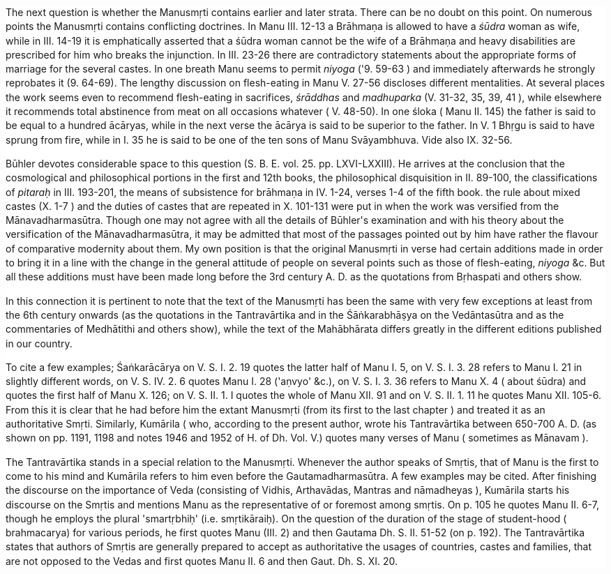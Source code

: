 [^350]: e.g. उक्तं हि मानवे धर्मे-सद्यः पतति मांसेन लाक्षया लवणेन वा। त्र्यहाच्छूद्रश्च भवति ब्राह्मणः क्षीरविक्रयात् ॥ ( this is मनु X. 92); उक्तं हि मानवे धर्मे 'वृषलीफेनपीतस्य निःश्वासोपहतस्य च । तत्रैव च प्रसूतस्य निष्कृतिर्नोपलभ्यते ॥' (this is मनु III. 19.); उक्तं हि मानवे धर्मे 'अधीत्य चतुरो वेदान् साङ्गोपाङ्गेन तत्वतः । शूद्रात्ग्रतिग्रहग्राही ब्राह्मणो जायते खरः ॥ खरो द्वादश जन्मानि षष्टिजन्मानि सूकरः । श्वानः सप्ततिजन्मानि इत्येवं मनुरब्रवीत् ॥' ( this cannot be traced in the extant Manusmṛti); इह हि मानवधर्मेभिहितम् । अरणीगर्भसंभूतः कठो नाम महामुनिः । तपसा ब्राह्मणो जातस्तस्माज्जातिरकारणम् ॥ This is followed by several verses citing instances of व्यास, वसिष्ठ, ॠष्यशृङ्ग, विश्वामित्र, नारद and others, who, though born of women of low class, became sages. These verses also are not found in the extant मनुस्मृति.

[^351]:  ऊर्ध्वं प्राणा ह्युत्कामन्ति यूनः स्थविर आयति । प्रत्युत्थानाभिवादाभ्यां पुनः
स्तान्प्रतिपद्यते ॥ महाभाष्य vol. III. p. 58. This verse occurs also in the उद्योगपर्व ( 38. 1).

The next question is whether the Manusmṛti contains earlier and later strata. There can be no doubt on this point. On numerous points the Manusmṛti contains conflicting doctrines. In Manu III. 12-13 a Brāhmaṇa is allowed to have a _śūdra_ woman as wife, while in III. 14-19 it is emphatically asserted that a śūdra woman cannot be the wife of a Brāhmaṇa and heavy disabilities are prescribed for him who breaks the injunction. In III. 23-26 there are contradictory statements about the appropriate forms of marriage for the several castes. In one breath Manu seems to permit _niyoga_ ('9. 59-63 ) and immediately afterwards he strongly reprobates it (9. 64-69). The lengthy discussion on flesh-eating in Manu V. 27-56 discloses different mentalities. At several places the work seems even to recommend flesh-eating in sacrifices, _śrāddhas_ and _madhuparka_ (V. 31-32, 35, 39, 41 ), while elsewhere it recommends total abstinence from meat on all occasions whatever ( V. 48-50). In one śloka ( Manu II. 145) the father is said to be equal to a hundred ācāryas, while in the next verse the ācārya is said to be superior to the father. In V. 1 Bhṛgu is said to have sprung from fire, while in I. 35 he is said to be one of the ten sons of Manu Svāyambhuva. Vide also IX. 32-56.

Būhler devotes considerable space to this question (S. B. E. vol. 25. pp. LXVI-LXXIII). He arrives at the conclusion that the cosmological and philosophical portions in the first and 12th books, the philosophical disquisition in II. 89-100, the classifications of _pitaraḥ_ in III. 193-201, the means of subsistence for brāhmaṇa in IV. 1-24, verses 1-4 of the fifth book. the rule about mixed castes (X. 1-7 ) and the duties of castes that are repeated in X. 101-131 were put in when the work was versified from the Mānavadharmasūtra. Though one may not agree with all the details of Būhler's examination and with his theory about the versification of the Mānavadharmasūtra, it may be admitted that most of the passages pointed out by him have rather the flavour of comparative modernity about them. My own position is that the original Manusmṛti in verse had certain additions made in order to bring it in a line with the change in the general attitude of people on several points such as those of flesh-eating, _niyoga_ &c. But all these additions must have been made long before the 3rd century A. D. as the quotations from Bṛhaspati and others show.

In this connection it is pertinent to note that the text of the Manusmṛti has been the same with very few exceptions at least from the 6th century onwards (as the quotations in the Tantravārtika and in the Śāṅkarabhāṣya on the Vedāntasūtra and as the commentaries of Medhātithi and others show), while the text of the Mahābhārata differs greatly in the different editions published in our country.

To cite a few examples; Śaṅkarācārya on V. S. I. 2. 19 quotes the latter half of Manu I. 5, on V. S. I. 3. 28 refers to Manu I. 21 in slightly different words, on V. S. IV. 2. 6 quotes Manu I. 28 ('aṇvyo' &c.), on V. S. I. 3. 36 refers to Manu X. 4 ( about śūdra) and quotes the first half of Manu X. 126; on V. S. II. 1. I quotes the whole of Manu XII. 91 and on V. S. II. 1. 11 he quotes Manu XII. 105-6. From this it is clear that he had before him the extant Manusmṛti (from its first to the last chapter ) and treated it as an authoritative Smṛti. Similarly, Kumārila ( who, according to the present author, wrote his Tantravārtika between 650-700 A. D. (as shown on pp. 1191, 1198 and notes 1946 and 1952 of H. of Dh. Vol. V.) quotes many verses of Manu ( sometimes as Mānavam ).

The Tantravārtika stands in a special relation to the Manusmṛti. Whenever the author speaks of Smṛtis, that of Manu is the first to come to his mind and Kumārila refers to him even before the Gautamadharmasūtra. A few examples may be cited. After finishing the discourse on the importance of Veda (consisting of Vidhis, Arthavādas, Mantras and nāmadheyas ), Kumārila starts his discourse on the Smṛtis and mentions Manu as the representative of or foremost among smṛtis. On p. 105 he quotes Manu II. 6-7, though he employs the plural 'smartṛbhiḥ' (i.e. smṛtikāraiḥ). On the question of the duration of the stage of student-hood ( brahmacarya) for various periods, he first quotes Manu (III. 2) and then Gautama Dh. S. II. 51-52 (on p. 192). The Tantravārtika states that authors of Smṛtis are generally prepared to accept as authoritative the usages of countries, castes and families, that are not opposed to the Vedas and first quotes Manu II. 6 and then Gaut. Dh. S. XI. 20.


[^316]:  मद्वै किं च मनुस्वदत्तद्वेषजम् । तै. सं. 31. 2. 10. 2 ; 'मनुवैं यस्किंचावदत्तद्वेषजं भेषजतायै' ताण्ड्य • 28. 16. 17.
[^317]:  अविशेषेण मिथुनाः पुत्रा दायादा इति । तदेतदृक्श्लोकाभ्यामुक्तम् । अङ्गादङ्गात्संभवसि हृदयादधिजायसे । आत्मा वै पुत्रनामासि स जीव शरदः शतम् ॥ इति । आविशेषेण पुत्राणां दायो भवति धर्मतः । मिथुनानां विसर्गादौ मनुः
[^318]:  ऋषीनुवाच तान्सर्वानदृश्यः पुरुषोत्तमः । कृतं शतसहस्रं हि श्लोकानामिदमुत्तमम् । - लोकतन्त्रस्य कृत्स्नस्य यस्माद्धर्मः प्रवर्तते । ... तस्मात्प्रवक्ष्यते धर्मान् मनुः स्वायंभुवः स्वयम् । ... स्वायंभुवेषु धर्मेषु शास्त्रे चौशनसे कृते । बृहस्पतिमृते चैव लोकेषु प्रतिचारिते ॥
[^319]: तत्रायमाद्यः श्लोकः । आसीदिदं तमोभूतं न प्राज्ञायत किंचन । ततः स्वयं भूर्भगवान्प्रादुरासीच्चतुर्मुखः ॥. Manu I. 5 is quoted as the verse of a स्मृतिकार by कमलशील in his comment on शान्तरक्षित's तत्त्वसंग्रह .(कारिका 3118) in the middle of the 8th century A.D, Vide सुरेश्वर's बृहदारण्यकभाष्यवार्तिक p. 487.
[^320]: नारदश्च स्मरति । शतसाहस्रो ग्रन्थः प्रजापतिना कृतः सः मन्वादिभिः क्रमेण संक्षिप्त इति । मेधातिथि on मनु, I.58
[^321]: भार्गवीया नारदीया च बार्हस्पत्याङ्गिरस्यपि । स्वायंभुवस्य शास्त्रस्य चतस्रः संहिता मताः ॥ चतुर्वर्ग•, दानखण्ड p.528, संस्कारमयूख p. 2.
[^322]: येषु पापेषु दिव्यानि प्रतिशुद्धानि यत्नतः । कारयेत्सज्जनैस्तानि नाभिक्षस्तं त्यजेन्मनुः ॥ अपरार्क.
[^323]: अश्रौषीस्त्वं राजधर्मान्यथा वै मनुरब्रवीत् । वनपर्व 35. 21; वेदं षडङ्गं वेदाहमर्थविद्यां च मानवीम् ॥ द्रोणपर्व 7.1.
[^324]: Compare अलब्धलाभार्था लब्धपरिरक्षणी रक्षितविवर्धनी वृद्धस्य तीर्थेषु प्रतिपादनी च । कौटिल्य ( I. 4 ) with मनु 7. 101 अलब्धमिच्छेद्दण्डेन लब्धं रक्षेदवेक्षया । रक्षितं वर्धयेबुद्ध्या वृद्धं पात्रेषु निक्षिपेत् ॥; 'तस्माल्लोकयात्रार्थी नित्यमुद्यतदण्डः स्यात्' कौटिल्य ( I. 4 ) with मनु 7. 162 नित्यमुद्यतदण्डः स्यात् ; 'असंभाष्ये देशे साक्षिभिर्मिथः संभाषते' कौटिल्य (III. 1) with मनु 8. 55 'असंभाष्ये साक्षिभिश्च देशे संभाष्यते मिथः'; 'साहसमन्वयवत्प्रसभकर्म' कौटिल्य (III. 17 ) with मनु 8. 332 ‘स्या साहसं त्वन्वयवत् प्रसभं कर्म यत् कृतम्'.
[^325]: The word ध्यानयोग occurs in the Śvetāśvataropaniṣad I. 3; the मैत्रायणी Upaniṣad ( VI. 18 ) regards Yoga as ṣaḍaṅga 'प्राणायामः  प्रत्याहारो ध्यानं धारणा तर्कः समाधिः षडङ्ग इत्युच्यते योगः'।; तां योगमिति मन्यन्ते स्थिरामिन्द्रियधारणाम् । कठोपनिषद् VI. II ; तत्सुकृतदुष्कृते धुनुते । तस्य प्रिया ज्ञातयः सुकृतमुपयन्ति । अप्रिया दुष्कृतम् । स एष विसुकृतो विदुष्कृतो ब्रह्म विद्वान् ब्रह्मैवाभिप्रैति । कौषीतक्युपनिषद् I. 4. Manu VI.79 summarisos this, employing some of the very words that Upaniṣad.
[^326]: प्रतिमन्वन्तरं चैव स्मृतिरन्या विधीयते । स्थिताश्च मनवो नित्यं कल्पे कल्पे चतुर्दश ॥ तन्त्रवार्तिक p. 202.
[^327]: Vide Muir's Original Sanskrit Texts, vol. I. Article on Manu pp.161-238 (2nd ed, of 1872); E. W, Hopkins on 'Professed quotations from Manu found in the Mahābhārata' in J. A. 0. S. vol. XI. pp. 239-275; Hopkin's 'Great Epic of India, its Character and origin' (1901); Būhler's Intro. to his translation of Manusmṛti (in S. B. E. vol. 25, pp. XI-LXXXVII ); 'Manu and Yājñavalkya' by K, P. Jayaswal (Calcutta, 1930); 'Hindu Polity' by the same author (2nd ed. of 1943 ); 'Aspects of the Social and Political systems of the Manusmṛti' (1949) and 'Some aspects of Hindu view of life' ( 1952), both by Prof. K. V. Rangaswami Aiyangar ; ‘History of Indian Political Ideas' by Dr. U. N. Ghoshal ( 1959) .
[^328]: वर्णानाश्रमांश्च न्यायतोऽभिरक्षेत् । चलतश्चैतान् स्वधर्मे स्थापयेत् । धर्मस्य ह्यंशभाग्भवतीति । गौ. XI. 9.-11; देशधर्मजातिकुलधर्मान्सर्वानेवैताननुप्रविश्य राजा चतुरो वर्णान्स्वधर्मे स्थापयन् । तेप्वपचरत्सु दण्डं धारयेत् । वसिष्ट 19.7-8 ; वर्णानामाश्रमाणां च राजा सृष्टोऽभिरक्षिता॥ मनु VII. 35 ; चतुर्वर्णाश्रमो लोको राज्ञा दण्डेन पालितः । स्वधर्मकर्माभिरतो वर्तते स्वेषु वर्त्मसु ॥ अर्थशास्त्र I. 4. 16.
[^329]: कृतं त्रेतायुगं चैव द्वापरं कलिरेव च । राज्ञो वृत्तानि सर्वाणि राजा हि युगमुच्यते॥ मनु 1X.301 ; कृतं त्रेता द्वापरं च कलिश्च भरतर्षभ । राजमूला इति मतिर्मम नास्त्यत्र संशयः । शान्ति 141. 10; सर्वे धर्मा राजधर्मप्रधानाः सर्वे वर्णाः पाल्य माना भवन्ति । सर्वस्त्यागो राजधर्मेषु राजंस्त्यागं धर्मं चाहुरण्यं पुराणम् ॥ मज्जेत्रयी दण्डनीतौ हृतायां सर्वे धर्मा प्रक्षयेयुर्विवृद्धाः। सर्वे धर्माश्चाश्रमाणां हताः स्युः क्षात्रे त्यक्ते राजधर्मे पुराणे ॥ सर्वा विद्या राजधर्मेषु युक्ताः। सर्वे लोका राजधर्मे प्रविष्टाः ॥ शान्ति 83. 27-29.
[^330]: अस्वर्ग्या लोकनाशाय परानीकभयावहा । आयुर्वीजहरी राज्ञां सति वाक्ये स्वयं कृतिः ॥ तस्माच्छास्त्रानुसारेण राजा कार्याणि साधयेत् । वाक्याभावे तु सर्वेषां देशदृष्टेन तन्नयेत् ॥ कात्यायन q. by अपरार्क on या. II. 1 (p. 599) ; कृते तु, मानवो धर्मस्त्रेतायां गौतमः स्मृतः । द्वापरे शाङ्खलिखितः कलौ पाराशरः स्मृतः ॥ पराशर I. 24 q. by स्मृतिच० ( आह्निक p. 11).
[^331]: अस्वर्ग्यं लोकविद्विष्टं धर्म्यमप्यावरेन्न तु ॥ या. 1. 156. The मिता. cites as an instance मधुपर्के गोवधादि; यदुच्यते द्विजातीनां शूद्राद्दारोपसङ्ग्रहः । नैतन्मम मतं यस्मात्तत्रायं जायते स्वयम् ॥ या. I. 56 ; this has in view, Manu III. 12-13, the last being शूद्रैव भार्या शूद्रस्य सा च स्वा च विशः स्मृते । ते चैव स्वा च राज्ञश्च ताश्च स्वा चाग्रजन्मनः॥
[^332]: उक्तो नियोगो मनुना निषिद्धः स्वयमेव हि । युगक्रमादशक्योयं कर्तुमन्यैर्विधानतः ॥ बृहस्पति, quoted by कुल्लूक on Manu IX. 68. It may be noted that Medhātithi on Manu IX. 66 refers to Ṛg. X. 40.2 (ko vām śayutrā vidhaveva devaram ) as an indication of the practice of _niyoga_ in those far-off ages. Further, it is found that Viśvarūpa op Yaj. I. 68-69 raises a _pūrvapakṣa_ (a prima facie view ) that _Niyoga_ is alluded to in the Ṛgveda ( X. 40, 2) and therefore it is clear that it was practised ; to this he replies that the smṛti texts about _niyoga_ are meant for śūdras and the Manusmṛti (in IX. 64 ) forbids _niyoga_ for dvijātis and that such a practice prevails ( among śūdras). He boldly asserts that Vyasa's procreating sons from the wives of Vicitravirya should be condemned like the marriage of Draupadi with five brothers. He provides that _niyoga_ was allowed only for kings when the dynasty would have come to an end if there were no son. He further says that the Vedic Mantra (X. 40. 2) should be explained as referring only to śūdras, and quotes two verses of Vṛddha-Manu viz. शूद्राणामेव धर्मोयं पत्यौ प्रेतेऽन्यसंश्रयः । लोभान्मूढेरविद्वद्भिः क्षत्रियैरपि चर्यते ॥ वायुप्रोक्तां तथा गाथां पठन्त्यत्र मनीषिणः । विप्राणां न नियोगोस्ति प्रेते पत्यौ न वेदनम् ॥
[^333]: विद्युत्स्तनितवर्षेषु महोल्कानां च संप्लवे । आकालिकमनध्यायमेतेषु मनुरब्रवीत ॥ मनु. IV. 103.
[^334]: भृगुः । येषु पापेषु दिव्यानि प्रतिशुद्धानि (v. 1. प्रतिषिद्धानि ) यत्नतः । कारयेत्सज्जनैस्तानि नाभिशस्तं त्यजेन्मनुः ॥ अपरार्क p. 696.
[^335]: In E. I. VIII p. 233 at p. 235 (Chendalur Plates of king Kumāraviṣṇu II of the Pallava dynasty ) the acount ends with the words  'अपि चात्र ब्रह्मगीताः श्लोकाः'  and four versos condemning the resumption of lands once granted are set out viz. the verses 'भूमिदानात्परं दानं, स्वदत्तां परदत्तां वा, पूर्वैः पूर्वतरैश्चैव दत्तां भूमिं हरेत्तु यः, and बहुभिर्वसुधा... फलम्. Vide H.of Dh. Vol. II. pp. 1271-1277 in which I have collected 43 verses occurring in Inscriptions and Sanskrit works condemning the resumption of lands granted where the four verses of E.I.VIII occur as nos. 25, 3, 26, 1 respectively and for which several references are given.
[^336]: यवनाः किराता गान्धाराश्चीनाः शबरबर्बराः । शकास्तुषाराः कङ्काश्च पह्लवाश्चान्ध्र
[^337]: मानवे च सर्वा प्रवृत्तिः कामहेतुक्येवेति. Vide. मनु. II. 4.
[^338]: On the Sutra स्मरन्ति च ( वेदान्तसूत्र III. 1. 14 ) Śaṅkara adds ‘मनुव्यासप्रभृतयः शिष्टाः'.
[^339]: अयं हि पातकी विप्रो न वध्यो मनुरब्रवीत् । राष्ट्रादस्मात्तु निर्वास्यो विभवैरक्षतैः सह ॥. Compare मनु 8. 380 न जातु ब्राह्मणं हन्यात्सर्वपापेष्वपि स्थितम् । राष्ट्रादेनं बहिः कुर्यात्समग्रधनमक्षतम् ॥. The words राष्ट्र and अक्षत occurring in both may particularly be noted.
[^340]: मन्वादिप्रणीतविधिविधानधर्मा.
[^341]: उपदिष्टवन्तश्य मन्वादयः, on पूर्वमीमांसा I. 1. 2 ( vol. I. p. 4 ).
[^342]: एवं च स्मरति । भार्या दासश्च पुत्रश्च निर्धनाः सर्व एव ते । यत्ते समधिगच्छन्ति यस्य ते तस्य तद्धनम् ॥. Manu ( 8. 416 ) reads भार्या पुत्रश्च दासश्च त्रय एवाधनाः स्मृताः, while उद्योग. reads 'त्रय एवाधना राजन्भार्या दासस्तथा सुतः'.
[^343]: on मनु XI. 73 कुल्लूक says ' मनुश्लोकमेव लिखित्वा यथा व्याख्याने (तं!) भविष्यपुराणे'; on मनु XI. 100 'अत एव मन्वर्थव्याख्यानपरे भविष्यपुराणे'.
[^344]: वेदार्थोपनिबन्द्धृत्वात्प्राधान्यं तु मनुस्मृतौ । मन्वर्थविपरीता या स्मृतिः सा न प्रशस्यते ॥ (quoted by अपरार्क on Yaj. II. 21 and by कुल्लूक on. मनु I. 1. who adds one more verse from बृहस्पति ‘तावच्छस्त्राणि शोभन्ते तर्कव्याकरणानि च । धर्मार्थमोक्षोपदेष्टा मनुर्यावन्न दृश्यते ॥)
[^345]: संख्या रश्मिरजोमूला मनुना समुदाहृता । कार्षापणान्ता सा दिव्ये नियोज्या विनये तथा ॥ quoted by अपराकै on याज्ञ. II. 99 and by the स्मृतिच ( व्य. p. 211).
[^346]: पुत्रास्त्रयोदश प्रोक्ता मनुना येन पूर्वशः । सन्तानकारणं तेषामौरसः पत्रिका यथा ॥ आज्यं विना यथा तैलं सद्भिः प्रतिनिधिः स्मृतम् । तथैकादश पुत्रास्तु पुत्रिकौरसयोर्विना ॥, quoted by अपरार्क on याज्ञ. II. 128-132 and the दत्तकमीमांसा (p. 39 ).
[^347]: द्यूतं निषिद्धं मनुना सस्य (त्य ?) शौचधनापहम् । तत्प्रवर्तितमन्यैस्तु राजभागसमन्वितम् । सभिकाधिष्ठितं कार्यं तस्करज्ञानहेतुना।. It is striking that याज्ञ uses the word तस्करज्ञानकारणात् in II. 203.
[^348]: वस्त्रादयोऽविभाज्या यैरुक्तं तैर्नं विचारितम् । धनं भवेत्समृद्धानां वस्त्रालङ्कारसंश्रितम् ॥ quoted by अपरार्क on याज्ञ. II. 19 and by the व्यवहारमयूख.
[^349]: निक्षेपानन्तरं प्रोक्तो भृगुणास्वामिविक्रयः । श्रूयतां तं प्रयत्नेन सविशेषं ब्रवीम्यहम् ॥ विवादरत्नाकर p. 100. The words of मनु are:   तेषामाद्यमृणादानं निक्षेपोऽस्वामिविक्रयः ।.
[^352]: अपुत्रा शयनं भर्तुः पालयन्ती व्रते स्थिता । पत्न्येव दद्यात्तत्पिण्डं कृत्स्नमंशं लभेत च ॥ मिता on याज्ञ. II. 135.
[^353]: तदुक्तं बृहन्मनुना-सपिण्डता तु पुरुषे सप्तमे विनिवर्तते । समानोदकभावस्तु निवर्तेताचतुर्दशात् । जन्मनामस्मृतेरेके तत्परं गोत्रमुच्यते ॥ पराशरमाधवीय vol. III, para 2, p. 528.
[^354]: मनुगीतं श्लोकमुदाहरन्ति -- बहुभिर्वसुधा भुक्ता राजभिः सगरादिभिः । and
[^355]: पौण्ड्रकाश्चौद्रविडाः काम्बोजा यवनाः शकाः । पारदाः पह्लवाश्चीनाः किरात दरदाः खशाः ॥
[^356]: सेनापत्यं च राज्यं च दण्डनेतृत्वमेव च । सर्वलोकाधिपत्यं च वेदशास्त्रविदर्हति ॥ मनुस्मृति XII, 100. ; तै.सं. I.7.3 एते वै देवाः प्रत्यक्षं यद् ब्रह्मणाः ।
[^357]: अद्या मुरीय यदि यातुधानो अस्मि & c.
[^358]: मनुनाभिहितं शास्त्रं यच्चापि कुरुनन्दन । अनु. 47. 35.
[^359]: मनुना चैव राजेन्द्र गीतौ श्लोकौ महात्मना । धर्मेषु स्वेषु कौरव्य हृदि तौ कर्तुमर्हसि ॥ अद्भ्योग्निर्ब्रह्मतः क्षत्रमश्मनो लोहमुत्थितम् । तेषां सर्वत्रगं तेजः स्वासु योनिषु शाम्यति ॥ अयो हन्ति यदाश्मानमग्निना वारि हन्यते । ब्रह्म च क्षत्रियो द्वेष्टि तदा सीदन्ति ते त्रयः ॥ शान्ति० 56. 23-25.
[^360]: प्राचेतसेन मनना श्लोकौ चेमावुदाहृतौ । राजधर्मेषु राजेन्द्र ताविहैकमनाः शृणु। षडेतान्पुरुषो जह्याद्भिन्नां नावमिवाम्भसि । अप्रवक्तारमाचार्यमनधीयानमृत्विजम् ॥ अरक्षितारं राजानं भार्यां चाप्रियवादिनीम् । ग्रामकामं च गोपालं वनकामं च नापितम् ॥ शान्ति. 57. 43-45.
[^361]: पापं कुर्वन्ति यत्किंचित्प्रजा राज्ञा हरक्षिताः । चतुर्थं तस्य पापस्य राजा विन्दति भारत ॥ अथाहुः सर्वमेवेति भूयोर्धमिति निश्चयः । चतुर्थं मतमस्माकं मनोः श्रुत्वानुशासनम् ॥ अनु. 61. 34-35. Here भीष्म is supposed to address युधिष्ठिर. Compare मनुस्मृति 8.18 पादोऽधर्मस्य कर्तारं पादः साक्षिणमृच्छति । पादः सभासदः सर्वान् पादो राजानमृच्छति ॥ प्रजापतिमतं ह्येतन्न स्त्री स्वातन्त्र्यमर्हति ॥ अनु. 20. 14 and पिता रक्षति कौमारे भर्ता रक्षति यौवने । पुत्राश्च स्थविरे काले नास्ति स्त्रीणां स्वतन्त्रता ॥ अनु. 20. 21. मनु 9. 3 is almost the same.  अथाभिषिषिचुर्द्रोणं दुर्योधनमुखा नृपाः । सैनापत्ये यथा स्कन्दं पुरा शक्रमुखाः सुराः ॥ द्रोणपर्व 7.6. त्रयः परार्थे क्लिश्यन्ति साक्षिणः प्रतिभूः कुलम् । चत्वारस्तूपचीयन्ते विप्र आढ्यो वणिङ् नृपः । मनु VIII, 169; षडेतान्पुरुषो जह्याद्भिन्नां नावमिवाम्भसि । । अप्रवक्तारमाचार्यमनधीयानमृत्विजम् ॥ अरक्षितारं राजानं भार्यां चाप्रियवादिनीम् । ग्रामकामं च गोपालं वनकामं च नापितम् ॥ शान्ति 57. 44-45, उद्योगपर्व 33. 79-80 ; अश्रौषीस्त्वं राजधर्मान्यथा वै मनुरब्रवीत् ।  वनपर्व  35, 21.